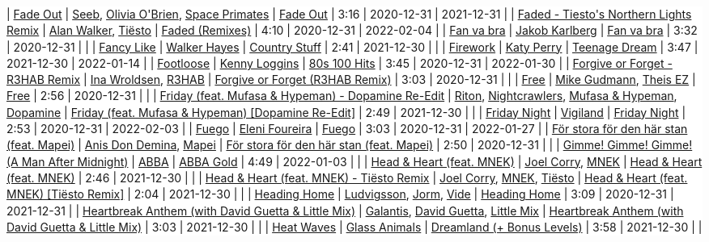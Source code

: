 | [Fade Out](https://open.spotify.com/track/20XjdVfh6kFATmgm7T0C5r) | [Seeb](https://open.spotify.com/artist/5iNrZmtVMtYev5M9yoWpEq), [Olivia O'Brien](https://open.spotify.com/artist/1QRj3hoop9Mv5VvHQkwPEp), [Space Primates](https://open.spotify.com/artist/20RYWcdxVryQ6rcjxnsEtc) | [Fade Out](https://open.spotify.com/album/5cRfEKSt7XnvyUTTYuDU7v) | 3:16 | 2020-12-31 | 2021-12-31 |
| [Faded \- Tiesto's Northern Lights Remix](https://open.spotify.com/track/4jvJPG5YNwenlOmyLWSqaq) | [Alan Walker](https://open.spotify.com/artist/7vk5e3vY1uw9plTHJAMwjN), [Tiësto](https://open.spotify.com/artist/2o5jDhtHVPhrJdv3cEQ99Z) | [Faded \(Remixes\)](https://open.spotify.com/album/4PLKkJXTkZSpYswOczm69A) | 4:10 | 2020-12-31 | 2022-02-04 |
| [Fan va bra](https://open.spotify.com/track/4pItP9yMHJ4Klk8U6eOmLx) | [Jakob Karlberg](https://open.spotify.com/artist/2wTNL2DgYACRKqxGb9oKO1) | [Fan va bra](https://open.spotify.com/album/3ETudqetwt3AhvcOEz2ofw) | 3:32 | 2020-12-31 |  |
| [Fancy Like](https://open.spotify.com/track/3ZozFqJJlDBNIm4xqxn2ZD) | [Walker Hayes](https://open.spotify.com/artist/7sKxqpSqbIzphAKAhrqvlf) | [Country Stuff](https://open.spotify.com/album/1Lcuv3HMgEG36SkibQIspv) | 2:41 | 2021-12-30 |  |
| [Firework](https://open.spotify.com/track/4r6eNCsrZnQWJzzvFh4nlg) | [Katy Perry](https://open.spotify.com/artist/6jJ0s89eD6GaHleKKya26X) | [Teenage Dream](https://open.spotify.com/album/2eQMC9nJE3f3hCNKlYYHL1) | 3:47 | 2021-12-30 | 2022-01-14 |
| [Footloose](https://open.spotify.com/track/0TFp6nGwhfY1ratCI91yO2) | [Kenny Loggins](https://open.spotify.com/artist/3Y3xIwWyq5wnNHPp5gPjOW) | [80s 100 Hits](https://open.spotify.com/album/0pvhletDH7CphbKErUtPCF) | 3:45 | 2020-12-31 | 2022-01-30 |
| [Forgive or Forget \- R3HAB Remix](https://open.spotify.com/track/6bERyJwcB3qHDZMnT6Wy9p) | [Ina Wroldsen](https://open.spotify.com/artist/7hssUdpvtY5oiARaUDgFZ3), [R3HAB](https://open.spotify.com/artist/6cEuCEZu7PAE9ZSzLLc2oQ) | [Forgive or Forget \(R3HAB Remix\)](https://open.spotify.com/album/71Lj0aChSIOmDBbSiYUzPy) | 3:03 | 2020-12-31 |  |
| [Free](https://open.spotify.com/track/6cDcmP5EqNNL4RZZXc9xzV) | [Mike Gudmann](https://open.spotify.com/artist/5tF4j2R7iNOIFdmpmEsn3s), [Theis EZ](https://open.spotify.com/artist/0B6IiyD6eUa5YfYzGz0L5V) | [Free](https://open.spotify.com/album/1GnMfPIzHOsUhpU79DXAzW) | 2:56 | 2020-12-31 |  |
| [Friday \(feat\. Mufasa & Hypeman\) \- Dopamine Re\-Edit](https://open.spotify.com/track/4cG7HUWYHBV6R6tHn1gxrl) | [Riton](https://open.spotify.com/artist/7i9j813KFoSBMldGqlh2Z1), [Nightcrawlers](https://open.spotify.com/artist/1gALaWbNDnwS2ECV09sn2A), [Mufasa & Hypeman](https://open.spotify.com/artist/4L2dV3zY7RmkeiNO035Fi0), [Dopamine](https://open.spotify.com/artist/3Edve4VIATi0OZngclQlkN) | [Friday \(feat\. Mufasa & Hypeman\) \[Dopamine Re\-Edit\]](https://open.spotify.com/album/39qsmsNRXjVaFqTZj9af0j) | 2:49 | 2021-12-30 |  |
| [Friday Night](https://open.spotify.com/track/7HGHhLbAklVxGkYdwyeVML) | [Vigiland](https://open.spotify.com/artist/3tLYpanVDomWAZqF82NPds) | [Friday Night](https://open.spotify.com/album/4BdRs9LJuWx8WDwRjShKwm) | 2:53 | 2020-12-31 | 2022-02-03 |
| [Fuego](https://open.spotify.com/track/22ppznuzVF9LKamaaqMMqu) | [Eleni Foureira](https://open.spotify.com/artist/39E15l8zeCDYpSZwFNX4G2) | [Fuego](https://open.spotify.com/album/2luJFljgM1TrGHZkGHVWHw) | 3:03 | 2020-12-31 | 2022-01-27 |
| [För stora för den här stan \(feat\. Mapei\)](https://open.spotify.com/track/0Lt2O1YTuMvTXRrbp7JhlF) | [Anis Don Demina](https://open.spotify.com/artist/3WnmyxLdTHKN83h75tcb8P), [Mapei](https://open.spotify.com/artist/6baWjwY7WiVPCZcW7pqqhz) | [För stora för den här stan \(feat\. Mapei\)](https://open.spotify.com/album/5tX36oJgJTrJOSI72aHizw) | 2:50 | 2020-12-31 |  |
| [Gimme! Gimme! Gimme! \(A Man After Midnight\)](https://open.spotify.com/track/1DSfSCGnvhEP8XA2oKkcCq) | [ABBA](https://open.spotify.com/artist/0LcJLqbBmaGUft1e9Mm8HV) | [ABBA Gold](https://open.spotify.com/album/2cKZfaz7GiGtZEeQNj1RyR) | 4:49 | 2022-01-03 |  |
| [Head & Heart \(feat\. MNEK\)](https://open.spotify.com/track/6cx06DFPPHchuUAcTxznu9) | [Joel Corry](https://open.spotify.com/artist/6DgP9otnZw5z6daOntINxp), [MNEK](https://open.spotify.com/artist/7uMh23xWiuR7zsNkuNcm2G) | [Head & Heart \(feat\. MNEK\)](https://open.spotify.com/album/5glfCPECXSHzidU6exW8wO) | 2:46 | 2021-12-30 |  |
| [Head & Heart \(feat\. MNEK\) \- Tiësto Remix](https://open.spotify.com/track/1ohLQfIwj9NUN7e5UKeDl9) | [Joel Corry](https://open.spotify.com/artist/6DgP9otnZw5z6daOntINxp), [MNEK](https://open.spotify.com/artist/7uMh23xWiuR7zsNkuNcm2G), [Tiësto](https://open.spotify.com/artist/2o5jDhtHVPhrJdv3cEQ99Z) | [Head & Heart \(feat\. MNEK\) \[Tiësto Remix\]](https://open.spotify.com/album/1UK3zb3VPzjcTT9MBN9mAa) | 2:04 | 2021-12-30 |  |
| [Heading Home](https://open.spotify.com/track/2Lh9Vp6Bi83hNe5RFYh8SA) | [Ludvigsson](https://open.spotify.com/artist/3oa1ydh8eLVXesBUwIfBWQ), [Jorm](https://open.spotify.com/artist/05pZjhj26S39scU4qPUhzq), [Vide](https://open.spotify.com/artist/33DYTSjYcxK2DzjeK7w539) | [Heading Home](https://open.spotify.com/album/5axYeuvwIhNRxajMkwr3cY) | 3:09 | 2020-12-31 | 2021-12-31 |
| [Heartbreak Anthem \(with David Guetta & Little Mix\)](https://open.spotify.com/track/5K6Ssv4Z3zRvxt0P6EKUAP) | [Galantis](https://open.spotify.com/artist/4sTQVOfp9vEMCemLw50sbu), [David Guetta](https://open.spotify.com/artist/1Cs0zKBU1kc0i8ypK3B9ai), [Little Mix](https://open.spotify.com/artist/3e7awlrlDSwF3iM0WBjGMp) | [Heartbreak Anthem \(with David Guetta & Little Mix\)](https://open.spotify.com/album/6kBuGNoOGE7uiPhN82dcJ1) | 3:03 | 2021-12-30 |  |
| [Heat Waves](https://open.spotify.com/track/02MWAaffLxlfxAUY7c5dvx) | [Glass Animals](https://open.spotify.com/artist/4yvcSjfu4PC0CYQyLy4wSq) | [Dreamland \(+ Bonus Levels\)](https://open.spotify.com/album/0KTj6k94XZh0c6IEMfxeWV) | 3:58 | 2021-12-30 |  |